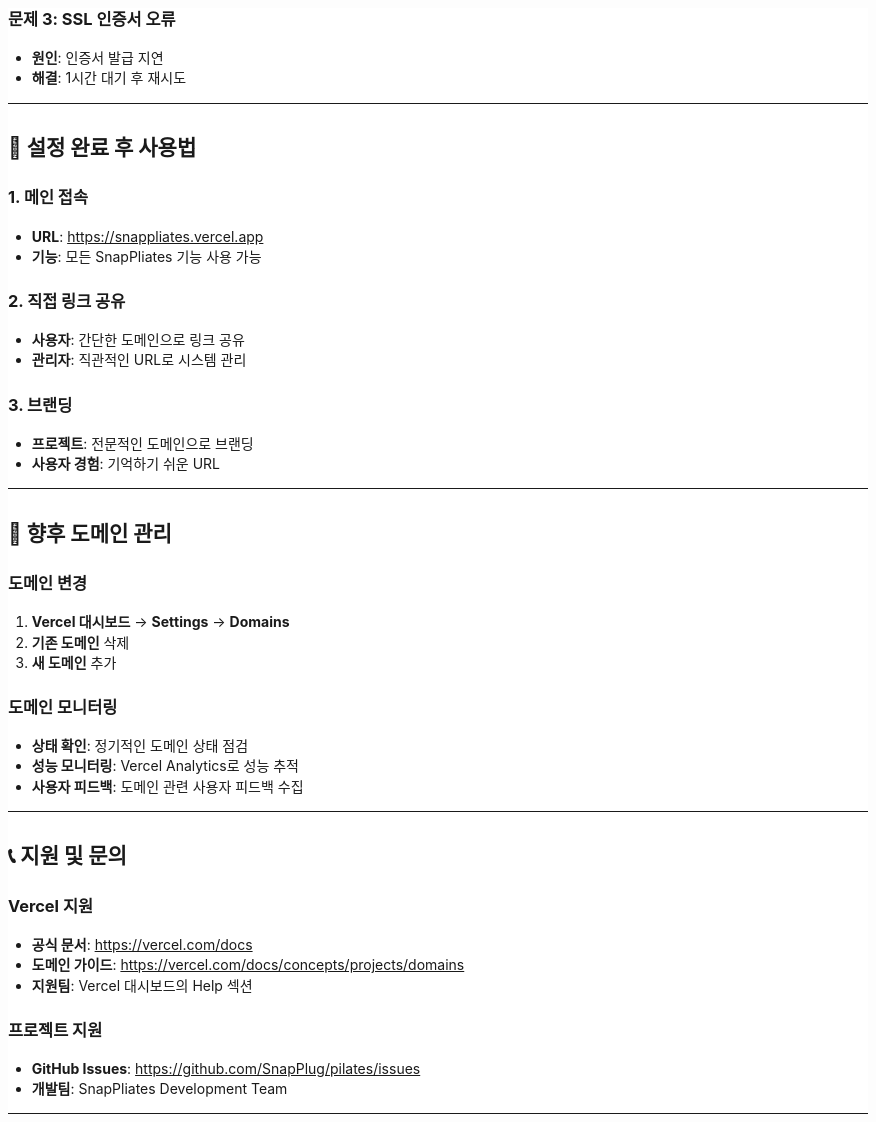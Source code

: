 ### **문제 3: SSL 인증서 오류**
- **원인**: 인증서 발급 지연
- **해결**: 1시간 대기 후 재시도

---

## 📱 설정 완료 후 사용법

### **1. 메인 접속**
- **URL**: https://snappliates.vercel.app
- **기능**: 모든 SnapPliates 기능 사용 가능

### **2. 직접 링크 공유**
- **사용자**: 간단한 도메인으로 링크 공유
- **관리자**: 직관적인 URL로 시스템 관리

### **3. 브랜딩**
- **프로젝트**: 전문적인 도메인으로 브랜딩
- **사용자 경험**: 기억하기 쉬운 URL

---

## 🔄 향후 도메인 관리

### **도메인 변경**
1. **Vercel 대시보드** → **Settings** → **Domains**
2. **기존 도메인** 삭제
3. **새 도메인** 추가

### **도메인 모니터링**
- **상태 확인**: 정기적인 도메인 상태 점검
- **성능 모니터링**: Vercel Analytics로 성능 추적
- **사용자 피드백**: 도메인 관련 사용자 피드백 수집

---

## 📞 지원 및 문의

### **Vercel 지원**
- **공식 문서**: https://vercel.com/docs
- **도메인 가이드**: https://vercel.com/docs/concepts/projects/domains
- **지원팀**: Vercel 대시보드의 Help 섹션

### **프로젝트 지원**
- **GitHub Issues**: https://github.com/SnapPlug/pilates/issues
- **개발팀**: SnapPliates Development Team

---
